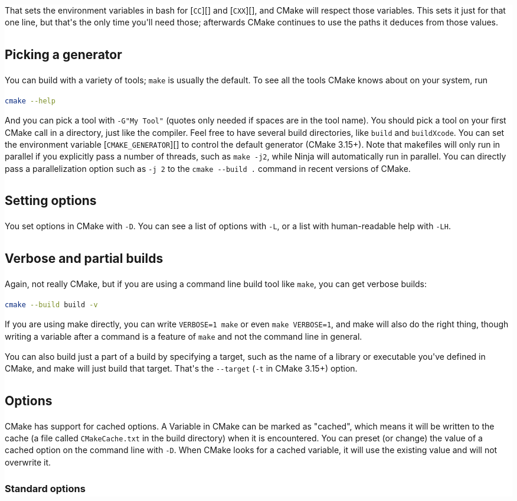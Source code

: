 That sets the environment variables in bash for [`CC`][] and [`CXX`][], and CMake will respect those variables.
This sets it just for that one line, but that's the only time you'll need those; afterwards CMake
continues to use the paths it deduces from those values.

## Picking a generator

You can build with a variety of tools; `make` is usually the default. To see all the tools CMake
knows about on your system, run

```bash
cmake --help
```

And you can pick a tool with `-G"My Tool"` (quotes only needed if spaces are in the tool name). You
should pick a tool on your first CMake call in a directory, just like the compiler. Feel free to
have several build directories, like `build` and `buildXcode`.  You can set the environment variable
[`CMAKE_GENERATOR`][] to control the default generator (CMake 3.15+).  Note that makefiles will only run
in parallel if you explicitly pass a number of threads, such as `make -j2`, while Ninja will
automatically run in parallel. You can directly pass a parallelization option such as `-j 2` to the
`cmake --build .` command in recent versions of CMake.

## Setting options

You set options in CMake with `-D`. You can see a list of options with `-L`, or a list with
human-readable help with `-LH`.

## Verbose and partial builds

Again, not really CMake, but if you are using a command line build tool like `make`, you can get
verbose builds:

```bash
cmake --build build -v
```

If you are using make directly, you can write `VERBOSE=1 make` or even `make VERBOSE=1`, and make
will also do the right thing, though writing a variable after a command is a feature of `make` and
not the command line in general.

You can also build just a part of a build by specifying a target, such as the name of a library or
executable you've defined in CMake, and make will just build that target. That's the `--target`
(`-t` in CMake 3.15+) option.

## Options

CMake has support for cached options. A Variable in CMake can be marked as "cached", which means it
will be written to the cache (a file called `CMakeCache.txt` in the build directory) when it is
encountered. You can preset (or change) the value of a cached option on the command line with `-D`.
When CMake looks for a cached variable, it will use the existing value and will not overwrite it.

### Standard options


[Modern CMake intro/running]: https://cliutils.gitlab.io/modern-cmake/chapters/intro/running.html]